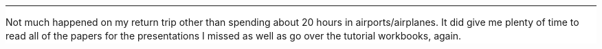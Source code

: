 ------------------------------------------------------------------------

Not much happened on my return trip other than spending about 20 hours in airports/airplanes. It did give me plenty of time to read all of the papers for the presentations I missed as well as go over the tutorial workbooks, again.
